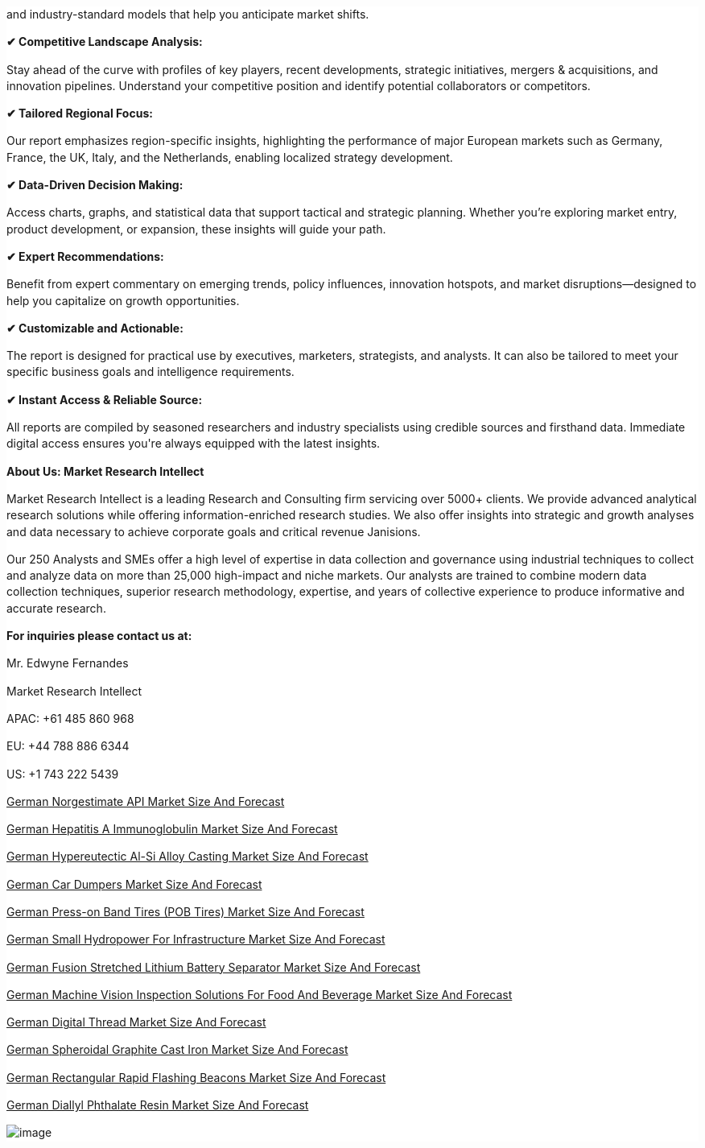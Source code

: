 and industry-standard models that help you anticipate market shifts.</p><p><strong>✔ Competitive Landscape Analysis:</strong></p><p>Stay ahead of the curve with profiles of key players, recent developments, strategic initiatives, mergers &amp; acquisitions, and innovation pipelines. Understand your competitive position and identify potential collaborators or competitors.</p><p><strong>✔ Tailored Regional Focus:</strong></p><p>Our report emphasizes region-specific insights, highlighting the performance of major European markets such as Germany, France, the UK, Italy, and the Netherlands, enabling localized strategy development.</p><p><strong>✔ Data-Driven Decision Making:</strong></p><p>Access charts, graphs, and statistical data that support tactical and strategic planning. Whether you&rsquo;re exploring market entry, product development, or expansion, these insights will guide your path.</p><p><strong>✔ Expert Recommendations:</strong></p><p>Benefit from expert commentary on emerging trends, policy influences, innovation hotspots, and market disruptions&mdash;designed to help you capitalize on growth opportunities.</p><p><strong>✔ Customizable and Actionable:</strong></p><p>The report is designed for practical use by executives, marketers, strategists, and analysts. It can also be tailored to meet your specific business goals and intelligence requirements.</p><p><strong>✔ Instant Access &amp; Reliable Source:</strong></p><p>All reports are compiled by seasoned researchers and industry specialists using credible sources and firsthand data. Immediate digital access ensures you're always equipped with the latest insights.</p><p><strong><span class="font-[700]">About Us: Market Research Intellect</span></strong></p><p><span class="">Market Research Intellect is a leading Research and Consulting firm servicing over 5000+ clients. We provide advanced analytical research solutions while offering information-enriched research studies.&nbsp;</span>We also offer insights into strategic and growth analyses and data necessary to achieve corporate goals and critical revenue Janisions.</p><p><span class="">Our 250 Analysts and SMEs offer a high level of expertise in data collection and governance using industrial techniques to collect and analyze data on more than 25,000 high-impact and niche markets. Our analysts are trained to combine modern data collection techniques, superior research methodology, expertise, and years of collective experience to produce informative and accurate research.</span></p><p><strong>For inquiries please contact us at:</strong></p><p>Mr. Edwyne Fernandes</p><p>Market Research Intellect</p><p>APAC: +61 485 860 968</p><p>EU: +44 788 886 6344</p><p>US: +1 743 222 5439</p><p><a href="https://github.com/rjtechintelligence/04/blob/main/Norgestimate-API-Market/China-Norgestimate-API-Market.md">German Norgestimate API Market Size And Forecast</a></p><p><a href="https://github.com/rjtechintelligence/01/blob/main/Hepatitis-A-Immunoglobulin-Market/China-Hepatitis-A-Immunoglobulin-Market.md">German Hepatitis A Immunoglobulin Market Size And Forecast</a></p><p><a href="https://github.com/rjtechintelligence/02/blob/main/Hypereutectic-Al-Si-Alloy-Casting-Market/China-Hypereutectic-Al-Si-Alloy-Casting-Market.md">German Hypereutectic Al-Si Alloy Casting Market Size And Forecast</a></p><p><a href="https://github.com/rjtechintelligence/03/blob/main/Car-Dumpers-Market/China-Car-Dumpers-Market.md">German Car Dumpers Market Size And Forecast</a></p><p><a href="https://github.com/rjtechintelligence/01/blob/main/Press-on-Band-Tires-(POB-Tires)-Market/China-Press-on-Band-Tires-(POB-Tires)-Market.md">German Press-on Band Tires (POB Tires) Market Size And Forecast</a></p><p><a href="https://github.com/rjtechintelligence/02/blob/main/Small-Hydropower-For-Infrastructure-Market/China-Small-Hydropower-For-Infrastructure-Market.md">German Small Hydropower For Infrastructure Market Size And Forecast</a></p><p><a href="https://github.com/rjtechintelligence/03/blob/main/Fusion-Stretched-Lithium-Battery-Separator-Market/China-Fusion-Stretched-Lithium-Battery-Separator-Market.md">German Fusion Stretched Lithium Battery Separator Market Size And Forecast</a></p><p><a href="https://github.com/rjtechintelligence/04/blob/main/Machine-Vision-Inspection-Solutions-For-Food-And-Beverage-Market/China-Machine-Vision-Inspection-Solutions-For-Food-And-Beverage-Market.md">German Machine Vision Inspection Solutions For Food And Beverage Market Size And Forecast</a></p><p><a href="https://github.com/rjtechintelligence/01/blob/main/Digital-Thread-Market/China-Digital-Thread-Market.md">German Digital Thread Market Size And Forecast</a></p><p><a href="https://github.com/rjtechintelligence/02/blob/main/Spheroidal-Graphite-Cast-Iron-Market/China-Spheroidal-Graphite-Cast-Iron-Market.md">German Spheroidal Graphite Cast Iron Market Size And Forecast</a></p><p><a href="https://github.com/rjtechintelligence/03/blob/main/Rectangular-Rapid-Flashing-Beacons-Market/China-Rectangular-Rapid-Flashing-Beacons-Market.md">German Rectangular Rapid Flashing Beacons Market Size And Forecast</a></p><p><a href="https://github.com/rjtechintelligence/04/blob/main/Diallyl-Phthalate-Resin-Market/China-Diallyl-Phthalate-Resin-Market.md">German Diallyl Phthalate Resin Market Size And Forecast</a></p>
![image](https://github.com/user-attachments/assets/fba1fb67-c1e2-4a4e-a32c-11611089110f)
